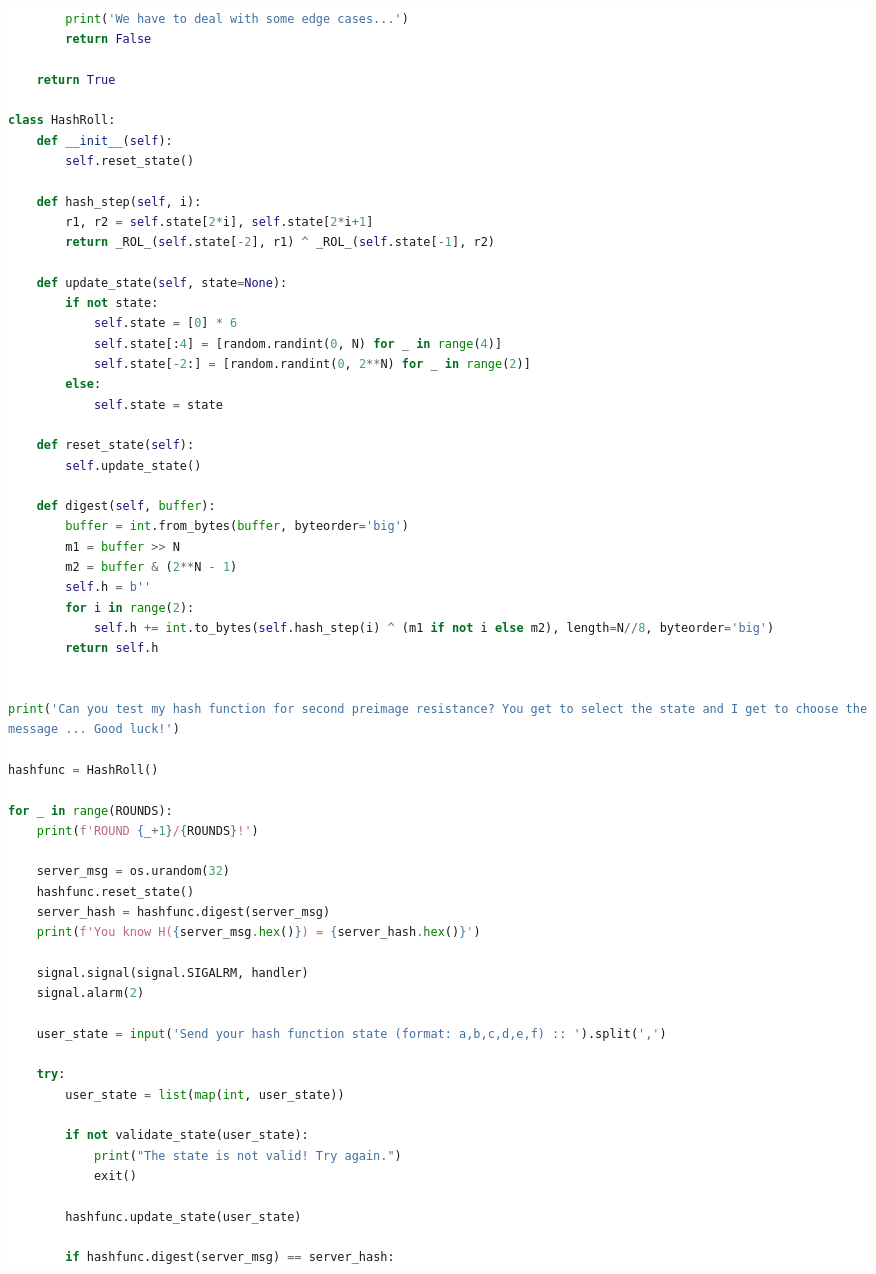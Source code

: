 ```python
        print('We have to deal with some edge cases...')
        return False

    return True

class HashRoll:
    def __init__(self):
        self.reset_state()

    def hash_step(self, i):
        r1, r2 = self.state[2*i], self.state[2*i+1]
        return _ROL_(self.state[-2], r1) ^ _ROL_(self.state[-1], r2)

    def update_state(self, state=None):
        if not state:
            self.state = [0] * 6
            self.state[:4] = [random.randint(0, N) for _ in range(4)]
            self.state[-2:] = [random.randint(0, 2**N) for _ in range(2)]
        else:
            self.state = state
    
    def reset_state(self):
        self.update_state()

    def digest(self, buffer):
        buffer = int.from_bytes(buffer, byteorder='big')
        m1 = buffer >> N
        m2 = buffer & (2**N - 1)
        self.h = b''
        for i in range(2):
            self.h += int.to_bytes(self.hash_step(i) ^ (m1 if not i else m2), length=N//8, byteorder='big')
        return self.h


print('Can you test my hash function for second preimage resistance? You get to select the state and I get to choose the message ... Good luck!')

hashfunc = HashRoll()

for _ in range(ROUNDS):
    print(f'ROUND {_+1}/{ROUNDS}!')

    server_msg = os.urandom(32)
    hashfunc.reset_state()
    server_hash = hashfunc.digest(server_msg)
    print(f'You know H({server_msg.hex()}) = {server_hash.hex()}')

    signal.signal(signal.SIGALRM, handler)
    signal.alarm(2)

    user_state = input('Send your hash function state (format: a,b,c,d,e,f) :: ').split(',')

    try:
        user_state = list(map(int, user_state))

        if not validate_state(user_state):
            print("The state is not valid! Try again.")
            exit()

        hashfunc.update_state(user_state)

        if hashfunc.digest(server_msg) == server_hash:
```